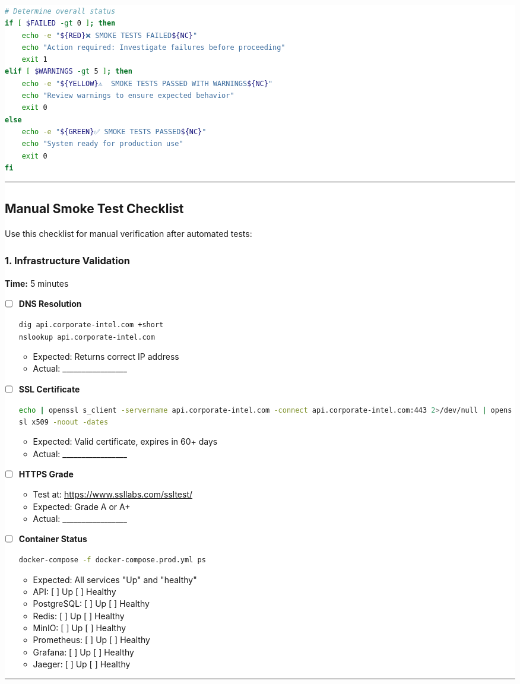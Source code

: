 ```bash
# Determine overall status
if [ $FAILED -gt 0 ]; then
    echo -e "${RED}❌ SMOKE TESTS FAILED${NC}"
    echo "Action required: Investigate failures before proceeding"
    exit 1
elif [ $WARNINGS -gt 5 ]; then
    echo -e "${YELLOW}⚠️  SMOKE TESTS PASSED WITH WARNINGS${NC}"
    echo "Review warnings to ensure expected behavior"
    exit 0
else
    echo -e "${GREEN}✅ SMOKE TESTS PASSED${NC}"
    echo "System ready for production use"
    exit 0
fi
```

---

## Manual Smoke Test Checklist

Use this checklist for manual verification after automated tests:

### 1. Infrastructure Validation

**Time:** 5 minutes

- [ ] **DNS Resolution**
  ```bash
  dig api.corporate-intel.com +short
  nslookup api.corporate-intel.com
  ```
  - Expected: Returns correct IP address
  - Actual: _________________

- [ ] **SSL Certificate**
  ```bash
  echo | openssl s_client -servername api.corporate-intel.com -connect api.corporate-intel.com:443 2>/dev/null | openssl x509 -noout -dates
  ```
  - Expected: Valid certificate, expires in 60+ days
  - Actual: _________________

- [ ] **HTTPS Grade**
  - Test at: https://www.ssllabs.com/ssltest/
  - Expected: Grade A or A+
  - Actual: _________________

- [ ] **Container Status**
  ```bash
  docker-compose -f docker-compose.prod.yml ps
  ```
  - Expected: All services "Up" and "healthy"
  - API: [ ] Up [ ] Healthy
  - PostgreSQL: [ ] Up [ ] Healthy
  - Redis: [ ] Up [ ] Healthy
  - MinIO: [ ] Up [ ] Healthy
  - Prometheus: [ ] Up [ ] Healthy
  - Grafana: [ ] Up [ ] Healthy
  - Jaeger: [ ] Up [ ] Healthy

---